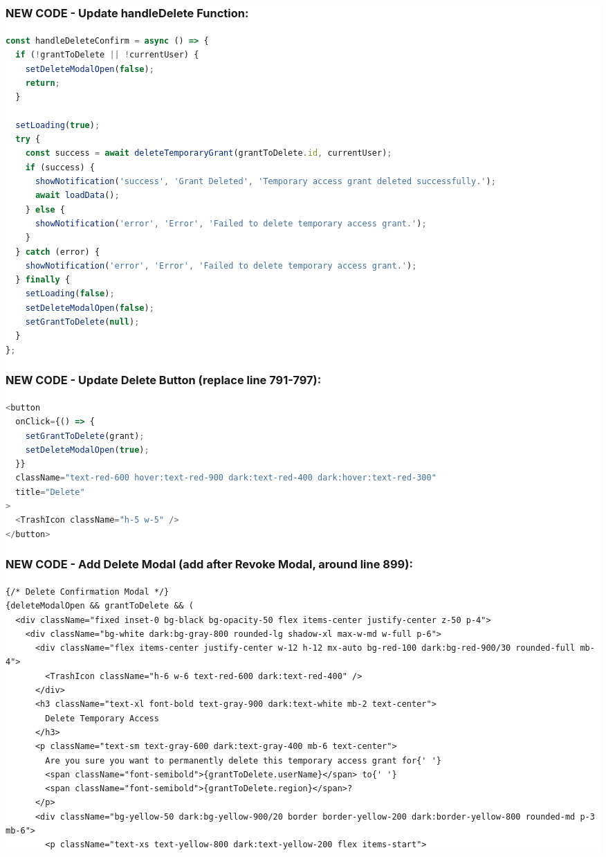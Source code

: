 ### NEW CODE - Update handleDelete Function:
```typescript
const handleDeleteConfirm = async () => {
  if (!grantToDelete || !currentUser) {
    setDeleteModalOpen(false);
    return;
  }

  setLoading(true);
  try {
    const success = await deleteTemporaryGrant(grantToDelete.id, currentUser);
    if (success) {
      showNotification('success', 'Grant Deleted', 'Temporary access grant deleted successfully.');
      await loadData();
    } else {
      showNotification('error', 'Error', 'Failed to delete temporary access grant.');
    }
  } catch (error) {
    showNotification('error', 'Error', 'Failed to delete temporary access grant.');
  } finally {
    setLoading(false);
    setDeleteModalOpen(false);
    setGrantToDelete(null);
  }
};
```

### NEW CODE - Update Delete Button (replace line 791-797):
```typescript
<button
  onClick={() => {
    setGrantToDelete(grant);
    setDeleteModalOpen(true);
  }}
  className="text-red-600 hover:text-red-900 dark:text-red-400 dark:hover:text-red-300"
  title="Delete"
>
  <TrashIcon className="h-5 w-5" />
</button>
```

### NEW CODE - Add Delete Modal (add after Revoke Modal, around line 899):
```tsx
{/* Delete Confirmation Modal */}
{deleteModalOpen && grantToDelete && (
  <div className="fixed inset-0 bg-black bg-opacity-50 flex items-center justify-center z-50 p-4">
    <div className="bg-white dark:bg-gray-800 rounded-lg shadow-xl max-w-md w-full p-6">
      <div className="flex items-center justify-center w-12 h-12 mx-auto bg-red-100 dark:bg-red-900/30 rounded-full mb-4">
        <TrashIcon className="h-6 w-6 text-red-600 dark:text-red-400" />
      </div>
      <h3 className="text-xl font-bold text-gray-900 dark:text-white mb-2 text-center">
        Delete Temporary Access
      </h3>
      <p className="text-sm text-gray-600 dark:text-gray-400 mb-6 text-center">
        Are you sure you want to permanently delete this temporary access grant for{' '}
        <span className="font-semibold">{grantToDelete.userName}</span> to{' '}
        <span className="font-semibold">{grantToDelete.region}</span>?
      </p>
      <div className="bg-yellow-50 dark:bg-yellow-900/20 border border-yellow-200 dark:border-yellow-800 rounded-md p-3 mb-6">
        <p className="text-xs text-yellow-800 dark:text-yellow-200 flex items-start">
```